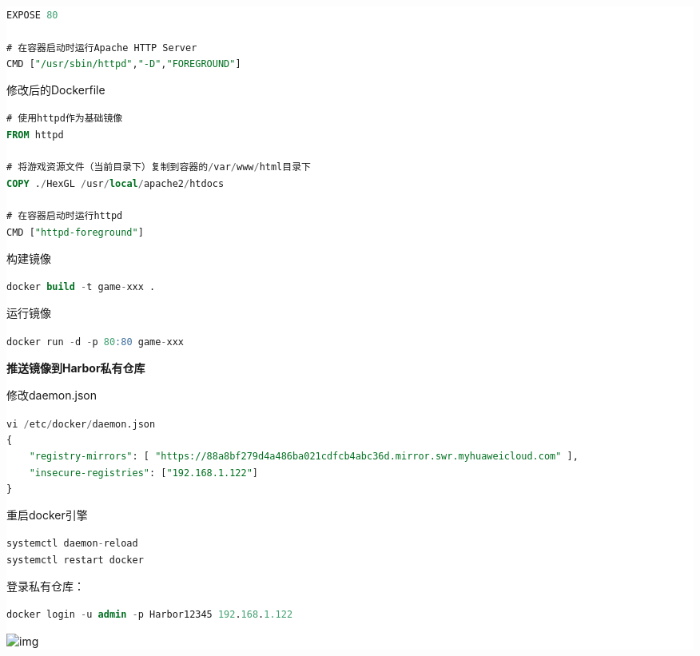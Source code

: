 ```SQL
EXPOSE 80

# 在容器启动时运行Apache HTTP Server
CMD ["/usr/sbin/httpd","-D","FOREGROUND"]
```

修改后的Dockerfile

```SQL
# 使用httpd作为基础镜像
FROM httpd

# 将游戏资源文件（当前目录下）复制到容器的/var/www/html目录下
COPY ./HexGL /usr/local/apache2/htdocs

# 在容器启动时运行httpd
CMD ["httpd-foreground"] 
```

构建镜像

```SQL
docker build -t game-xxx .
```

运行镜像

```SQL
docker run -d -p 80:80 game-xxx
```

**推送镜像到Harbor私有仓库**

修改daemon.json

```SQL
vi /etc/docker/daemon.json
{
    "registry-mirrors": [ "https://88a8bf279d4a486ba021cdfcb4abc36d.mirror.swr.myhuaweicloud.com" ],
    "insecure-registries": ["192.168.1.122"]
}
```

重启docker引擎

```SQL
systemctl daemon-reload
systemctl restart docker
```

登录私有仓库：

```SQL
docker login -u admin -p Harbor12345 192.168.1.122
```

![img](https://mingfan-public-pic.obs.cn-north-4.myhuaweicloud.com/temp/202412221115421.png)
